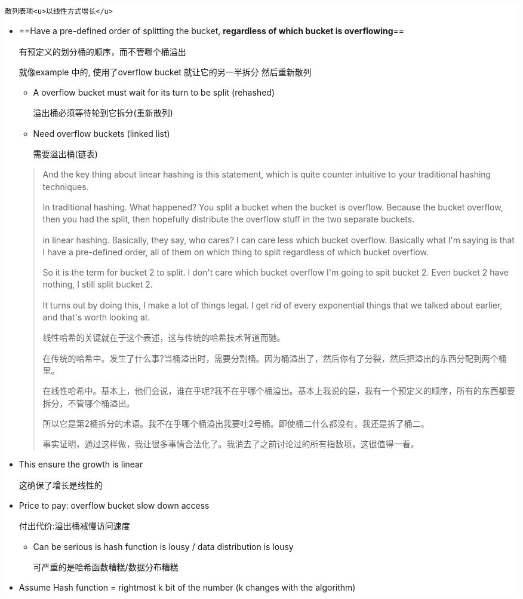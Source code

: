     散列表项<u>以线性方式增长</u>

  * ==Have a pre-defined order of splitting the bucket, **regardless of which bucket is overflowing**==

    有预定义的划分桶的顺序，而不管哪个桶溢出

    就像example 中的, 使用了overflow bucket 就让它的另一半拆分 然后重新散列

    * A overflow bucket must wait for its turn to be split (rehashed)

      溢出桶必须等待轮到它拆分(重新散列)

    * Need overflow buckets (linked list)

      需要溢出桶(链表)

    > And the key thing about linear hashing is this statement, which is quite counter intuitive to your traditional hashing techniques. 
    >
    > In traditional hashing. What happened? You split a bucket when the bucket is overflow. Because the bucket overflow, then you had the split, then hopefully distribute the overflow stuff in the two separate buckets.
    >
    > in linear hashing. Basically, they say, who cares? I can care less which bucket overflow. Basically what I'm saying is that I have a pre-defined order, all of them on which thing to split regardless of which bucket overflow.
    >
    > So it is the term for bucket 2 to split. I don't care which bucket overflow I'm going to spit bucket 2. Even bucket 2 have nothing, I still split bucket 2.
    >
    > It turns out by doing this, I make a lot of things legal. I get rid of every exponential things that we talked about earlier, and that's worth looking at. 
    >
    > 线性哈希的关键就在于这个表述，这与传统的哈希技术背道而驰。
    >
    > 在传统的哈希中。发生了什么事?当桶溢出时，需要分割桶。因为桶溢出了，然后你有了分裂，然后把溢出的东西分配到两个桶里。
    >
    > 在线性哈希中。基本上，他们会说，谁在乎呢?我不在乎哪个桶溢出。基本上我说的是，我有一个预定义的顺序，所有的东西都要拆分，不管哪个桶溢出。
    >
    > 所以它是第2桶拆分的术语。我不在乎哪个桶溢出我要吐2号桶。即使桶二什么都没有，我还是拆了桶二。
    >
    > 事实证明，通过这样做，我让很多事情合法化了。我消去了之前讨论过的所有指数项，这很值得一看。

  * This ensure the growth is linear

    这确保了增长是线性的

  * Price to pay: overflow bucket slow down access

    付出代价:溢出桶减慢访问速度

    * Can be serious is hash function is lousy / data distribution is lousy

      可严重的是哈希函数糟糕/数据分布糟糕



* Assume Hash function = rightmost k bit of the number (k changes with the algorithm)
